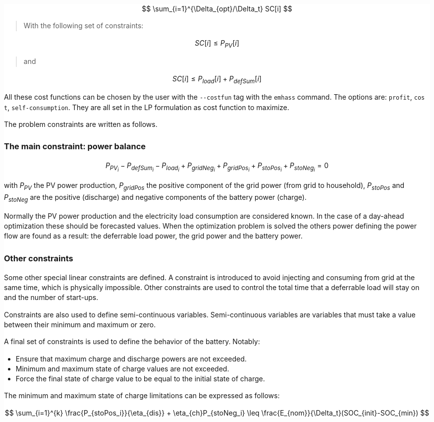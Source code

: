 > 
$$
\sum_{i=1}^{\Delta_{opt}/\Delta_t} SC[i]
$$
> 
> With the following set of constraints:
> 
$$
SC[i] \leq P_{PV}[i]
$$
> 
> and
> 
$$
SC[i] \leq P_{load}[i]+P_{defSum}[i]
$$

All these cost functions can be chosen by the user with the `--costfun` tag with the `emhass` command. The options are: `profit`, `cost`, `self-consumption`.
They are all set in the LP formulation as cost function to maximize.

The problem constraints are written as follows.

### The main constraint: power balance

$$
P_{PV_i}-P_{defSum_i}-P_{load_i}+P_{gridNeg_i}+P_{gridPos_i}+P_{stoPos_i}+P_{stoNeg_i}=0
$$

with $P_{PV}$ the PV power production, $P_{gridPos}$ the positive component of the grid power (from grid to household), $P_{stoPos}$ and $P_{stoNeg}$ are the positive (discharge) and negative components of the battery power (charge).

Normally the PV power production and the electricity load consumption are considered known. In the case of a day-ahead optimization these should be forecasted values. When the optimization problem is solved the others power defining the power flow are found as a result: the deferrable load power, the grid power and the battery power.

### Other constraints

Some other special linear constraints are defined. A constraint is introduced to avoid injecting and consuming from grid at the same time, which is physically impossible. Other constraints are used to control the total time that a deferrable load will stay on and the number of start-ups. 

Constraints are also used to define semi-continuous variables. Semi-continuous variables are variables that must take a value between their minimum and maximum or zero.

A final set of constraints is used to define the behavior of the battery. Notably:
- Ensure that maximum charge and discharge powers are not exceeded.
- Minimum and maximum state of charge values are not exceeded.
- Force the final state of charge value to be equal to the initial state of charge.

The minimum and maximum state of charge limitations can be expressed as follows:

$$
\sum_{i=1}^{k} \frac{P_{stoPos_i}}{\eta_{dis}} + \eta_{ch}P_{stoNeg_i} \leq \frac{E_{nom}}{\Delta_t}(SOC_{init}-SOC_{min})
$$
